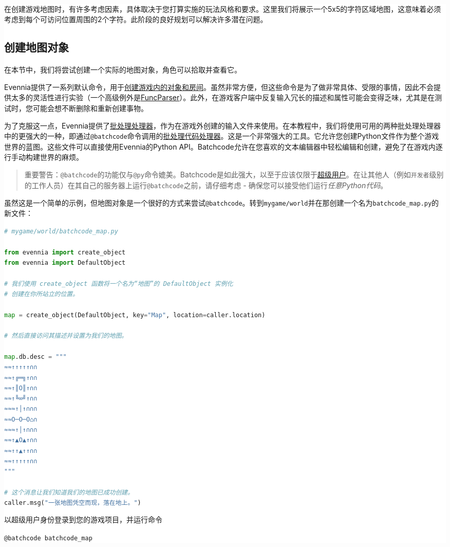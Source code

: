 在创建游戏地图时，有许多考虑因素，具体取决于您打算实施的玩法风格和要求。这里我们将展示一个5x5的字符区域地图，这意味着必须考虑到每个可访问位置周围的2个字符。此阶段的良好规划可以解决许多潜在问题。

## 创建地图对象

在本节中，我们将尝试创建一个实际的地图对象，角色可以拾取并查看它。

Evennia提供了一系列默认命令，用于[创建游戏内的对象和房间](../Howtos/Beginner-Tutorial/Part1/Beginner-Tutorial-Building-Quickstart.md)。虽然非常方便，但这些命令是为了做非常具体、受限的事情，因此不会提供太多的灵活性进行实验（一个高级例外是[FuncParser](../Components/FuncParser.md)）。此外，在游戏客户端中反复输入冗长的描述和属性可能会变得乏味，尤其是在测试时，您可能会想不断删除和重新创建事物。

为了克服这一点，Evennia提供了[批处理处理器](../Components/Batch-Processors.md)，作为在游戏外创建的输入文件来使用。在本教程中，我们将使用可用的两种批处理处理器中的更强大的一种，即通过`@batchcode`命令调用的[批处理代码处理器](../Components/Batch-Code-Processor.md)。这是一个非常强大的工具。它允许您创建Python文件作为整个游戏世界的蓝图。这些文件可以直接使用Evennia的Python API。Batchcode允许在您喜欢的文本编辑器中轻松编辑和创建，避免了在游戏内逐行手动构建世界的麻烦。

> 重要警告：`@batchcode`的功能仅与`@py`命令媲美。Batchcode是如此强大，以至于应该仅限于[超级用户](../Concepts/Building-Permissions.md)。在让其他人（例如`开发者`级别的工作人员）在其自己的服务器上运行`@batchcode`之前，请仔细考虑 - 确保您可以接受他们运行*任意Python代码*。

虽然这是一个简单的示例，但地图对象是一个很好的方式来尝试`@batchcode`。转到`mygame/world`并在那创建一个名为`batchcode_map.py`的新文件：

```Python
# mygame/world/batchcode_map.py

from evennia import create_object
from evennia import DefaultObject

# 我们使用 create_object 函数将一个名为“地图”的 DefaultObject 实例化
# 创建在你所站立的位置。

map = create_object(DefaultObject, key="Map", location=caller.location)

# 然后直接访问其描述并设置为我们的地图。

map.db.desc = """
≈≈↑↑↑↑↑∩∩
≈≈↑╔═╗↑∩∩
≈≈↑║O║↑∩∩
≈≈↑╚∞╝↑∩∩
≈≈≈↑│↑∩∩∩
≈≈O─O─O⌂∩
≈≈≈↑│↑∩∩∩
≈≈↑▲O▲↑∩∩
≈≈↑↑▲↑↑∩∩
≈≈↑↑↑↑↑∩∩
"""

# 这个消息让我们知道我们的地图已成功创建。
caller.msg("一张地图凭空而现，落在地上。")
```

以超级用户身份登录到您的游戏项目，并运行命令 

```
@batchcode batchcode_map
```
